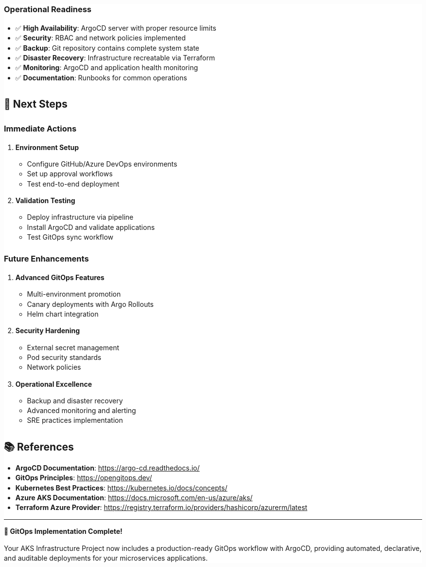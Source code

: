 ### Operational Readiness

- ✅ **High Availability**: ArgoCD server with proper resource limits
- ✅ **Security**: RBAC and network policies implemented
- ✅ **Backup**: Git repository contains complete system state
- ✅ **Disaster Recovery**: Infrastructure recreatable via Terraform
- ✅ **Monitoring**: ArgoCD and application health monitoring
- ✅ **Documentation**: Runbooks for common operations

## 🚀 Next Steps

### Immediate Actions

1. **Environment Setup**
   - Configure GitHub/Azure DevOps environments
   - Set up approval workflows
   - Test end-to-end deployment

2. **Validation Testing**
   - Deploy infrastructure via pipeline
   - Install ArgoCD and validate applications
   - Test GitOps sync workflow

### Future Enhancements

1. **Advanced GitOps Features**
   - Multi-environment promotion
   - Canary deployments with Argo Rollouts
   - Helm chart integration

2. **Security Hardening**
   - External secret management
   - Pod security standards
   - Network policies

3. **Operational Excellence**
   - Backup and disaster recovery
   - Advanced monitoring and alerting
   - SRE practices implementation

## 📚 References

- **ArgoCD Documentation**: https://argo-cd.readthedocs.io/
- **GitOps Principles**: https://opengitops.dev/
- **Kubernetes Best Practices**: https://kubernetes.io/docs/concepts/
- **Azure AKS Documentation**: https://docs.microsoft.com/en-us/azure/aks/
- **Terraform Azure Provider**: https://registry.terraform.io/providers/hashicorp/azurerm/latest

---

**🎉 GitOps Implementation Complete!**

Your AKS Infrastructure Project now includes a production-ready GitOps workflow with ArgoCD, providing automated, declarative, and auditable deployments for your microservices applications.